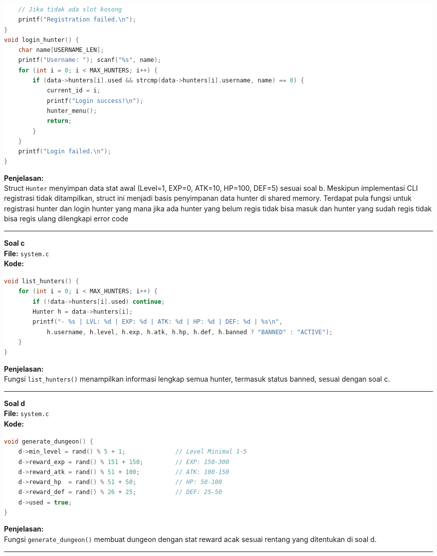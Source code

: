 ```c
    // Jika tidak ada slot kosong
    printf("Registration failed.\n");
}
void login_hunter() {
    char name[USERNAME_LEN];
    printf("Username: "); scanf("%s", name);
    for (int i = 0; i < MAX_HUNTERS; i++) {
        if (data->hunters[i].used && strcmp(data->hunters[i].username, name) == 0) {
            current_id = i;
            printf("Login success!\n");
            hunter_menu();
            return;
        }
    }
    printf("Login failed.\n");
}
```  
**Penjelasan:**  
Struct `Hunter` menyimpan data stat awal (Level=1, EXP=0, ATK=10, HP=100, DEF=5) sesuai soal b. Meskipun implementasi CLI registrasi tidak ditampilkan, struct ini menjadi basis penyimpanan data hunter di shared memory. Terdapat pula fungsi untuk registrasi hunter dan login hunter yang mana jika ada hunter yang belum regis tidak bisa masuk dan hunter yang sudah regis tidak bisa regis ulang dilengkapi error code

---

**Soal c**  
**File:** `system.c`  
**Kode:**  
```c
void list_hunters() {
    for (int i = 0; i < MAX_HUNTERS; i++) {
        if (!data->hunters[i].used) continue;
        Hunter h = data->hunters[i];
        printf("- %s | LVL: %d | EXP: %d | ATK: %d | HP: %d | DEF: %d | %s\n",
            h.username, h.level, h.exp, h.atk, h.hp, h.def, h.banned ? "BANNED" : "ACTIVE");
    }
}
```  
**Penjelasan:**  
Fungsi `list_hunters()` menampilkan informasi lengkap semua hunter, termasuk status banned, sesuai dengan soal c.

---

**Soal d**  
**File:** `system.c`  
**Kode:**  
```c
void generate_dungeon() {
    d->min_level = rand() % 5 + 1;              // Level Minimal 1-5
    d->reward_exp = rand() % 151 + 150;         // EXP: 150-300
    d->reward_atk = rand() % 51 + 100;          // ATK: 100-150
    d->reward_hp  = rand() % 51 + 50;           // HP: 50-100
    d->reward_def = rand() % 26 + 25;           // DEF: 25-50
    d->used = true;
}
```  
**Penjelasan:**  
Fungsi `generate_dungeon()` membuat dungeon dengan stat reward acak sesuai rentang yang ditentukan di soal d.

---